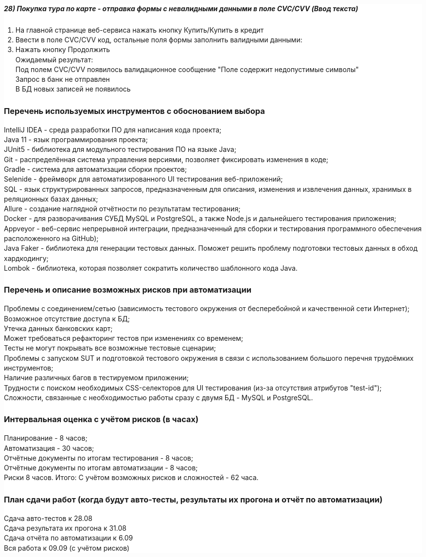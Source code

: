 ##### 28) Покупка тура по карте - отправка формы с невалидными данными в поле CVC/CVV (Ввод текста) <br>
1. На главной странице веб-сервиса нажать кнопку Купить/Купить в кредит <br>
2. Ввести в поле CVC/CVV код, остальные поля формы заполнить валидными данными: <br>
3. Нажать кнопку Продолжить <br>
Ожидаемый результат: <br>
Под полем CVC/CVV появилось валидационное сообщение "Поле содержит недопустимые символы" <br>
Запрос в банк не отправлен <br>
В БД новых записей не появилось <br>
### Перечень используемых инструментов с обоснованием выбора
IntelliJ IDEA - среда разработки ПО для написания кода проекта; <br>
Java 11 - язык программирования проекта; <br>
JUnit5 - библиотека для модульного тестирования ПО на языке Java; <br>
Git - распределённая система управления версиями, позволяет фиксировать изменения в коде; <br>
Gradle - система для автоматизации сборки проектов; <br>
Selenide - фреймворк для автоматизированного UI тестирования веб-приложений; <br>
SQL - язык структурированных запросов, предназначенным для описания, изменения и извлечения данных, хранимых в реляционных базах данных; <br>
Allure - создание наглядной отчётности по результатам тестирования; <br>
Docker - для разворачивания СУБД MySQL и PostgreSQL, а также Node.js и дальнейшего тестирования приложения; <br>
Appveyor - веб-сервис непрерывной интеграции, предназначенный для сборки и тестирования программного обеспечения расположенного на GitHub); <br>
Java Faker - библиотека для генерации тестовых данных. Поможет решить проблему подготовки тестовых данных в обход хардкодингу; <br>
Lombok - библиотека, которая позволяет сократить количество шаблонного кода Java. <br>
### Перечень и описание возможных рисков при автоматизации
Проблемы с соединением/сетью (зависимость тестового окружения от бесперебойной и качественной сети Интернет); <br>
Возможное отсутствие доступа к БД; <br>
Утечка данных банковских карт; <br>
Может требоваться рефакторинг тестов при изменениях со временем; <br>
Тесты не могут покрывать все возможные тестовые сценарии; <br>
Проблемы с запуском SUT и подготовкой тестового окружения в связи с использованием большого перечня трудоёмких инструментов; <br>
Наличие различных багов в тестируемом приложении; <br>
Трудности с поиском необходимых CSS-селекторов для UI тестирования (из-за отсутствия атрибутов "test-id"); <br>
Сложности, связанные с необходимостью работы сразу с двумя БД - MySQL и PostgreSQL. <br>
### Интервальная оценка с учётом рисков (в часах)
Планирование - 8 часов; <br>
Автоматизация - 30 часов; <br>
Отчётные документы по итогам тестирования - 8 часов; <br>
Отчётные документы по итогам автоматизации - 8 часов; <br>
Риски 8 часов.
Итого: С учётом возможных рисков и сложностей - 62 часа. <br>

### План сдачи работ (когда будут авто-тесты, результаты их прогона и отчёт по автоматизации)
Сдача авто-тестов к 28.08 <br>
Сдача результата их прогона к 31.08 <br>
Сдача отчёта по автоматизации к 6.09 <br>
Вся работа к 09.09 (с учётом рисков) <br>




